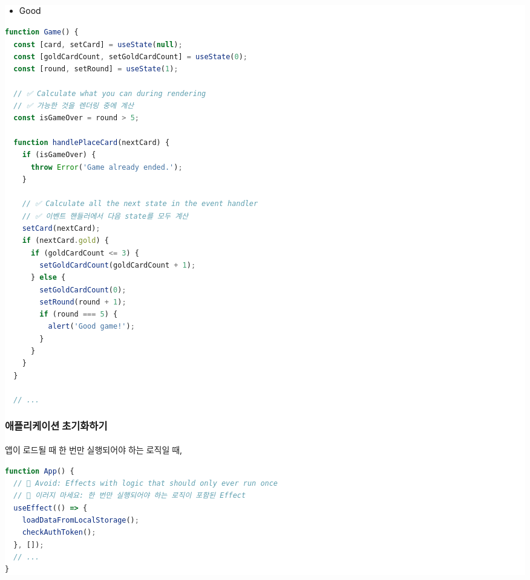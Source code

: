 ```js
```

- Good 

```js
function Game() {
  const [card, setCard] = useState(null);
  const [goldCardCount, setGoldCardCount] = useState(0);
  const [round, setRound] = useState(1);

  // ✅ Calculate what you can during rendering
  // ✅ 가능한 것을 렌더링 중에 계산
  const isGameOver = round > 5;

  function handlePlaceCard(nextCard) {
    if (isGameOver) {
      throw Error('Game already ended.');
    }

    // ✅ Calculate all the next state in the event handler
    // ✅ 이벤트 핸들러에서 다음 state를 모두 계산
    setCard(nextCard);
    if (nextCard.gold) {
      if (goldCardCount <= 3) {
        setGoldCardCount(goldCardCount + 1);
      } else {
        setGoldCardCount(0);
        setRound(round + 1);
        if (round === 5) {
          alert('Good game!');
        }
      }
    }
  }

  // ...
```

### 애플리케이션 초기화하기

앱이 로드될 때 한 번만 실행되어야 하는 로직일 때,

```js
function App() {
  // 🔴 Avoid: Effects with logic that should only ever run once
  // 🔴 이러지 마세요: 한 번만 실행되어야 하는 로직이 포함된 Effect
  useEffect(() => {
    loadDataFromLocalStorage();
    checkAuthToken();
  }, []);
  // ...
}
```
